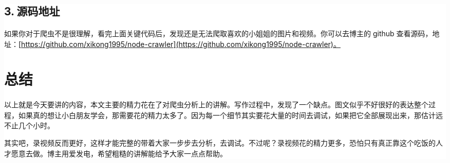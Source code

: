 ## 3. 源码地址

如果你对于爬虫不是很理解，看完上面关键代码后，发现还是无法爬取喜欢的小姐姐的图片和视频。你可以去博主的 github 查看源码，地址：[https://github.com/xikong1995/node-crawler](https://github.com/xikong1995/node-crawler)。

# 总结

以上就是今天要讲的内容，本文主要的精力花在了对爬虫分析上的讲解。写作过程中，发现了一个缺点。图文似乎不好很好的表达整个过程，如果真的想让小白朋友学会，那需要花的精力太多了。因为每一个细节其实要花大量的时间去调试，如果把它全部展现出来，那估计远不止几个小时。

其实吧，录视频反而更好，这样才能完整的带着大家一步步去分析，去调试。不过呢？录视频花的精力更多，恐怕只有真正靠这个吃饭的人才愿意去做。博主用爱发电，希望粗糙的讲解能给予大家一点点帮助。
